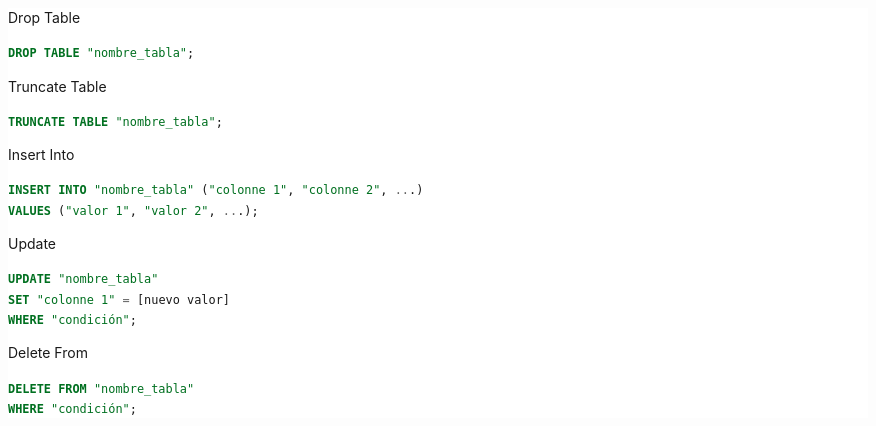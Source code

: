 Drop Table
```sql
DROP TABLE "nombre_tabla";
```

Truncate Table
```sql
TRUNCATE TABLE "nombre_tabla";
```

Insert Into
```sql
INSERT INTO "nombre_tabla" ("colonne 1", "colonne 2", ...)
VALUES ("valor 1", "valor 2", ...);
```

Update
```sql
UPDATE "nombre_tabla"
SET "colonne 1" = [nuevo valor]
WHERE "condición";
```

Delete From
```sql
DELETE FROM "nombre_tabla"
WHERE "condición";
```
